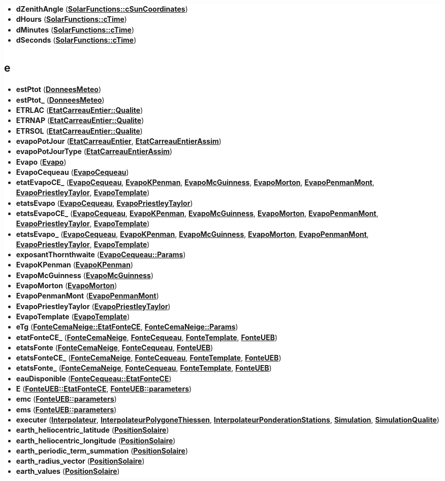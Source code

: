 * **dZenithAngle** ([**SolarFunctions::cSunCoordinates**](structSolarFunctions_1_1cSunCoordinates.md))
* **dHours** ([**SolarFunctions::cTime**](structSolarFunctions_1_1cTime.md))
* **dMinutes** ([**SolarFunctions::cTime**](structSolarFunctions_1_1cTime.md))
* **dSeconds** ([**SolarFunctions::cTime**](structSolarFunctions_1_1cTime.md))


## e

* **estPtot** ([**DonneesMeteo**](classDonneesMeteo.md))
* **estPtot\_** ([**DonneesMeteo**](classDonneesMeteo.md))
* **ETRLAC** ([**EtatCarreauEntier::Qualite**](classEtatCarreauEntier_1_1Qualite.md))
* **ETRNAP** ([**EtatCarreauEntier::Qualite**](classEtatCarreauEntier_1_1Qualite.md))
* **ETRSOL** ([**EtatCarreauEntier::Qualite**](classEtatCarreauEntier_1_1Qualite.md))
* **evapoPotJour** ([**EtatCarreauEntier**](classEtatCarreauEntier.md), [**EtatCarreauEntierAssim**](classEtatCarreauEntierAssim.md))
* **evapoPotJourType** ([**EtatCarreauEntierAssim**](classEtatCarreauEntierAssim.md))
* **Evapo** ([**Evapo**](classEvapo.md))
* **EvapoCequeau** ([**EvapoCequeau**](classEvapoCequeau.md))
* **etatEvapoCE\_** ([**EvapoCequeau**](classEvapoCequeau.md), [**EvapoKPenman**](classEvapoKPenman.md), [**EvapoMcGuinness**](classEvapoMcGuinness.md), [**EvapoMorton**](classEvapoMorton.md), [**EvapoPenmanMont**](classEvapoPenmanMont.md), [**EvapoPriestleyTaylor**](classEvapoPriestleyTaylor.md), [**EvapoTemplate**](classEvapoTemplate.md))
* **etatsEvapo** ([**EvapoCequeau**](classEvapoCequeau.md), [**EvapoPriestleyTaylor**](classEvapoPriestleyTaylor.md))
* **etatsEvapoCE\_** ([**EvapoCequeau**](classEvapoCequeau.md), [**EvapoKPenman**](classEvapoKPenman.md), [**EvapoMcGuinness**](classEvapoMcGuinness.md), [**EvapoMorton**](classEvapoMorton.md), [**EvapoPenmanMont**](classEvapoPenmanMont.md), [**EvapoPriestleyTaylor**](classEvapoPriestleyTaylor.md), [**EvapoTemplate**](classEvapoTemplate.md))
* **etatsEvapo\_** ([**EvapoCequeau**](classEvapoCequeau.md), [**EvapoKPenman**](classEvapoKPenman.md), [**EvapoMcGuinness**](classEvapoMcGuinness.md), [**EvapoMorton**](classEvapoMorton.md), [**EvapoPenmanMont**](classEvapoPenmanMont.md), [**EvapoPriestleyTaylor**](classEvapoPriestleyTaylor.md), [**EvapoTemplate**](classEvapoTemplate.md))
* **exposantThornthwaite** ([**EvapoCequeau::Params**](classEvapoCequeau_1_1Params.md))
* **EvapoKPenman** ([**EvapoKPenman**](classEvapoKPenman.md))
* **EvapoMcGuinness** ([**EvapoMcGuinness**](classEvapoMcGuinness.md))
* **EvapoMorton** ([**EvapoMorton**](classEvapoMorton.md))
* **EvapoPenmanMont** ([**EvapoPenmanMont**](classEvapoPenmanMont.md))
* **EvapoPriestleyTaylor** ([**EvapoPriestleyTaylor**](classEvapoPriestleyTaylor.md))
* **EvapoTemplate** ([**EvapoTemplate**](classEvapoTemplate.md))
* **eTg** ([**FonteCemaNeige::EtatFonteCE**](classFonteCemaNeige_1_1EtatFonteCE.md), [**FonteCemaNeige::Params**](classFonteCemaNeige_1_1Params.md))
* **etatFonteCE\_** ([**FonteCemaNeige**](classFonteCemaNeige.md), [**FonteCequeau**](classFonteCequeau.md), [**FonteTemplate**](classFonteTemplate.md), [**FonteUEB**](classFonteUEB.md))
* **etatsFonte** ([**FonteCemaNeige**](classFonteCemaNeige.md), [**FonteCequeau**](classFonteCequeau.md), [**FonteUEB**](classFonteUEB.md))
* **etatsFonteCE\_** ([**FonteCemaNeige**](classFonteCemaNeige.md), [**FonteCequeau**](classFonteCequeau.md), [**FonteTemplate**](classFonteTemplate.md), [**FonteUEB**](classFonteUEB.md))
* **etatsFonte\_** ([**FonteCemaNeige**](classFonteCemaNeige.md), [**FonteCequeau**](classFonteCequeau.md), [**FonteTemplate**](classFonteTemplate.md), [**FonteUEB**](classFonteUEB.md))
* **eauDisponible** ([**FonteCequeau::EtatFonteCE**](classFonteCequeau_1_1EtatFonteCE.md))
* **E** ([**FonteUEB::EtatFonteCE**](classFonteUEB_1_1EtatFonteCE.md), [**FonteUEB::parameters**](classFonteUEB_1_1parameters.md))
* **emc** ([**FonteUEB::parameters**](classFonteUEB_1_1parameters.md))
* **ems** ([**FonteUEB::parameters**](classFonteUEB_1_1parameters.md))
* **executer** ([**Interpolateur**](classInterpolateur.md), [**InterpolateurPolygoneThiessen**](classInterpolateurPolygoneThiessen.md), [**InterpolateurPonderationStations**](classInterpolateurPonderationStations.md), [**Simulation**](classSimulation.md), [**SimulationQualite**](classSimulationQualite.md))
* **earth\_heliocentric\_latitude** ([**PositionSolaire**](classPositionSolaire.md))
* **earth\_heliocentric\_longitude** ([**PositionSolaire**](classPositionSolaire.md))
* **earth\_periodic\_term\_summation** ([**PositionSolaire**](classPositionSolaire.md))
* **earth\_radius\_vector** ([**PositionSolaire**](classPositionSolaire.md))
* **earth\_values** ([**PositionSolaire**](classPositionSolaire.md))